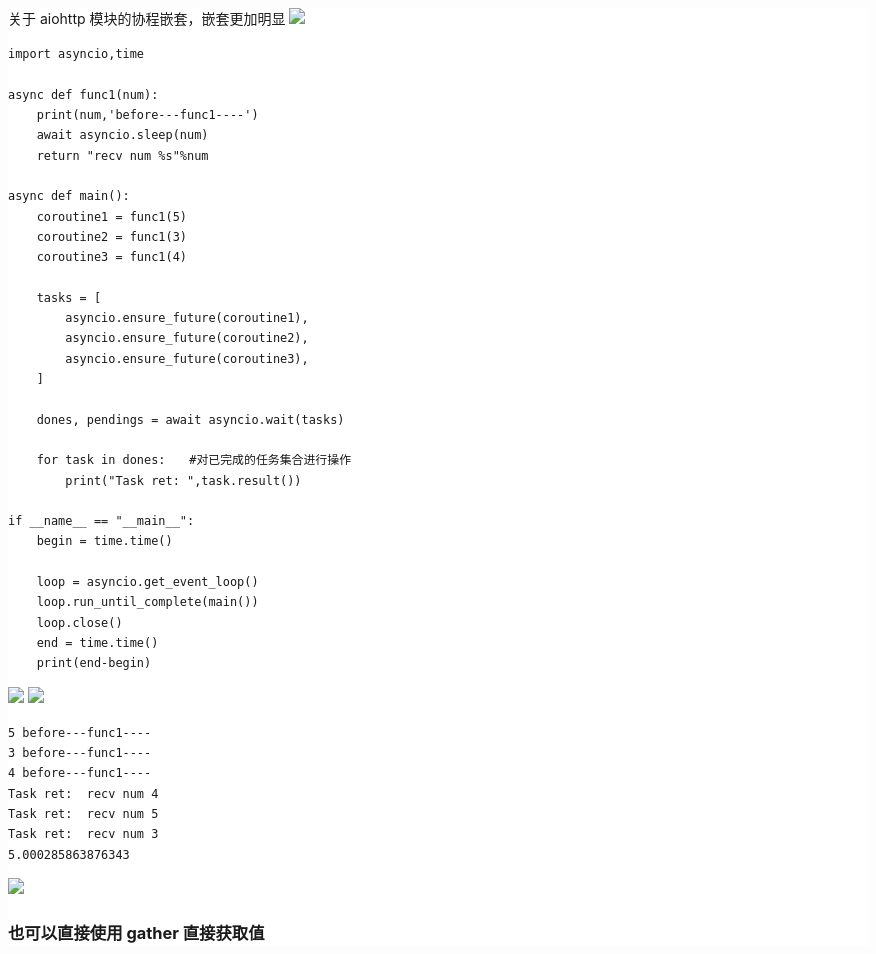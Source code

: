 关于 aiohttp 模块的协程嵌套，嵌套更加明显 [![](http://common.cnblogs.com/images/copycode.gif)](javascript:void(0); "复制代码")

```
import asyncio,time

async def func1(num):
    print(num,'before---func1----')
    await asyncio.sleep(num)
    return "recv num %s"%num

async def main():
    coroutine1 = func1(5)
    coroutine2 = func1(3)
    coroutine3 = func1(4)

    tasks = [
        asyncio.ensure_future(coroutine1),
        asyncio.ensure_future(coroutine2),
        asyncio.ensure_future(coroutine3),
    ]

    dones, pendings = await asyncio.wait(tasks)

    for task in dones:　　#对已完成的任务集合进行操作
        print("Task ret: ",task.result())

if __name__ == "__main__":
    begin = time.time()

    loop = asyncio.get_event_loop()
    loop.run_until_complete(main())
    loop.close()
    end = time.time()
    print(end-begin)
```

[![](http://common.cnblogs.com/images/copycode.gif)](javascript:void(0); "复制代码") [![](http://common.cnblogs.com/images/copycode.gif)](javascript:void(0); "复制代码")

```
5 before---func1----
3 before---func1----
4 before---func1----
Task ret:  recv num 4
Task ret:  recv num 5
Task ret:  recv num 3
5.000285863876343
```

[![](http://common.cnblogs.com/images/copycode.gif)](javascript:void(0); "复制代码")

### 也可以直接使用 gather 直接获取值
